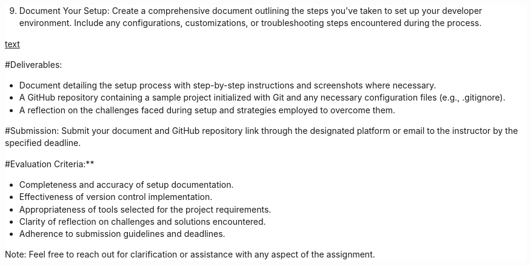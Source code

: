 
9. Document Your Setup:
    Create a comprehensive document outlining the steps you've taken to set up your developer environment. Include any configurations, customizations, or troubleshooting steps encountered during the process. 


[text](<../my documentation.txt>)


#Deliverables:
- Document detailing the setup process with step-by-step instructions and screenshots where necessary.
- A GitHub repository containing a sample project initialized with Git and any necessary configuration files (e.g., .gitignore).
- A reflection on the challenges faced during setup and strategies employed to overcome them.

#Submission:
Submit your document and GitHub repository link through the designated platform or email to the instructor by the specified deadline.

#Evaluation Criteria:**
- Completeness and accuracy of setup documentation.
- Effectiveness of version control implementation.
- Appropriateness of tools selected for the project requirements.
- Clarity of reflection on challenges and solutions encountered.
- Adherence to submission guidelines and deadlines.

Note: Feel free to reach out for clarification or assistance with any aspect of the assignment.
